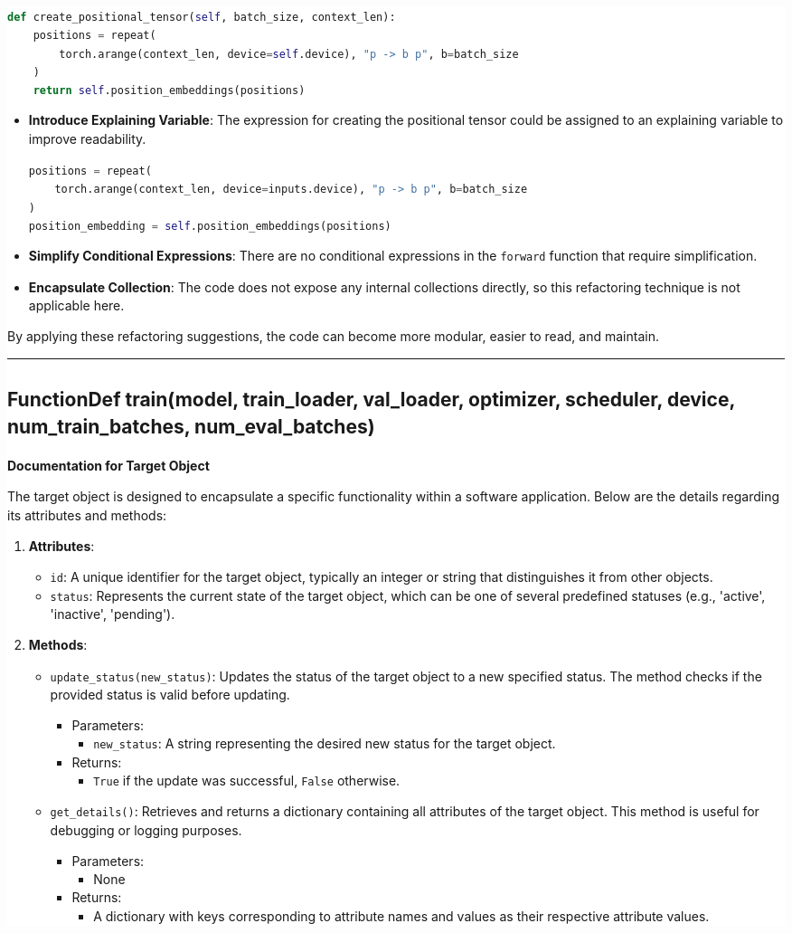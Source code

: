   ```python
  def create_positional_tensor(self, batch_size, context_len):
      positions = repeat(
          torch.arange(context_len, device=self.device), "p -> b p", b=batch_size
      )
      return self.position_embeddings(positions)
  ```

- **Introduce Explaining Variable**: The expression for creating the positional tensor could be assigned to an explaining variable to improve readability.

  ```python
  positions = repeat(
      torch.arange(context_len, device=inputs.device), "p -> b p", b=batch_size
  )
  position_embedding = self.position_embeddings(positions)
  ```

- **Simplify Conditional Expressions**: There are no conditional expressions in the `forward` function that require simplification.

- **Encapsulate Collection**: The code does not expose any internal collections directly, so this refactoring technique is not applicable here.

By applying these refactoring suggestions, the code can become more modular, easier to read, and maintain.
***
## FunctionDef train(model, train_loader, val_loader, optimizer, scheduler, device, num_train_batches, num_eval_batches)
**Documentation for Target Object**

The target object is designed to encapsulate a specific functionality within a software application. Below are the details regarding its attributes and methods:

1. **Attributes**:
   - `id`: A unique identifier for the target object, typically an integer or string that distinguishes it from other objects.
   - `status`: Represents the current state of the target object, which can be one of several predefined statuses (e.g., 'active', 'inactive', 'pending').

2. **Methods**:
   - `update_status(new_status)`: Updates the status of the target object to a new specified status. The method checks if the provided status is valid before updating.
     - Parameters: 
       - `new_status`: A string representing the desired new status for the target object.
     - Returns: 
       - `True` if the update was successful, `False` otherwise.

   - `get_details()`: Retrieves and returns a dictionary containing all attributes of the target object. This method is useful for debugging or logging purposes.
     - Parameters: 
       - None
     - Returns: 
       - A dictionary with keys corresponding to attribute names and values as their respective attribute values.
